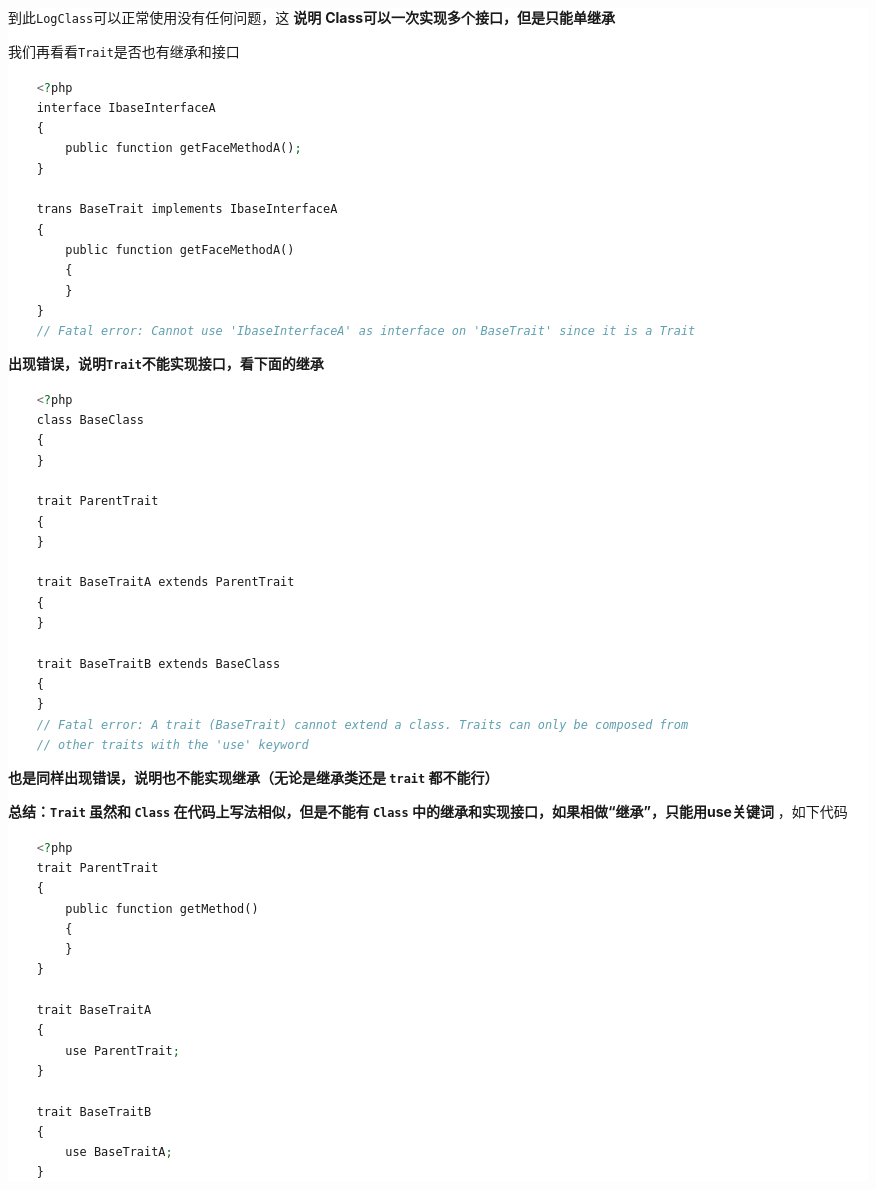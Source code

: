 到此`LogClass`可以正常使用没有任何问题，这 **说明** **Class可以一次实现多个接口，但是只能单继承**

我们再看看`Trait`是否也有继承和接口

```php
    <?php
    interface IbaseInterfaceA
    {
        public function getFaceMethodA();
    }
    
    trans BaseTrait implements IbaseInterfaceA
    {
        public function getFaceMethodA()
        {
        }
    }
    // Fatal error: Cannot use 'IbaseInterfaceA' as interface on 'BaseTrait' since it is a Trait
```

**出现错误，说明`Trait`不能实现接口，看下面的继承**

```php
    <?php
    class BaseClass
    {
    }
    
    trait ParentTrait
    {
    }
    
    trait BaseTraitA extends ParentTrait
    {
    }
    
    trait BaseTraitB extends BaseClass
    {
    }
    // Fatal error: A trait (BaseTrait) cannot extend a class. Traits can only be composed from 
    // other traits with the 'use' keyword
```

**也是同样出现错误，说明也不能实现继承（无论是继承类还是     `trait` 都不能行）**

**总结：`Trait` 虽然和 `Class` 在代码上写法相似，但是不能有 `Class` 中的继承和实现接口，如果相做“继承”，只能用use关键词** ，如下代码

```php
    <?php
    trait ParentTrait
    {
        public function getMethod()
        {
        }
    }
    
    trait BaseTraitA
    {
        use ParentTrait;
    }
    
    trait BaseTraitB
    {
        use BaseTraitA;
    }
```
